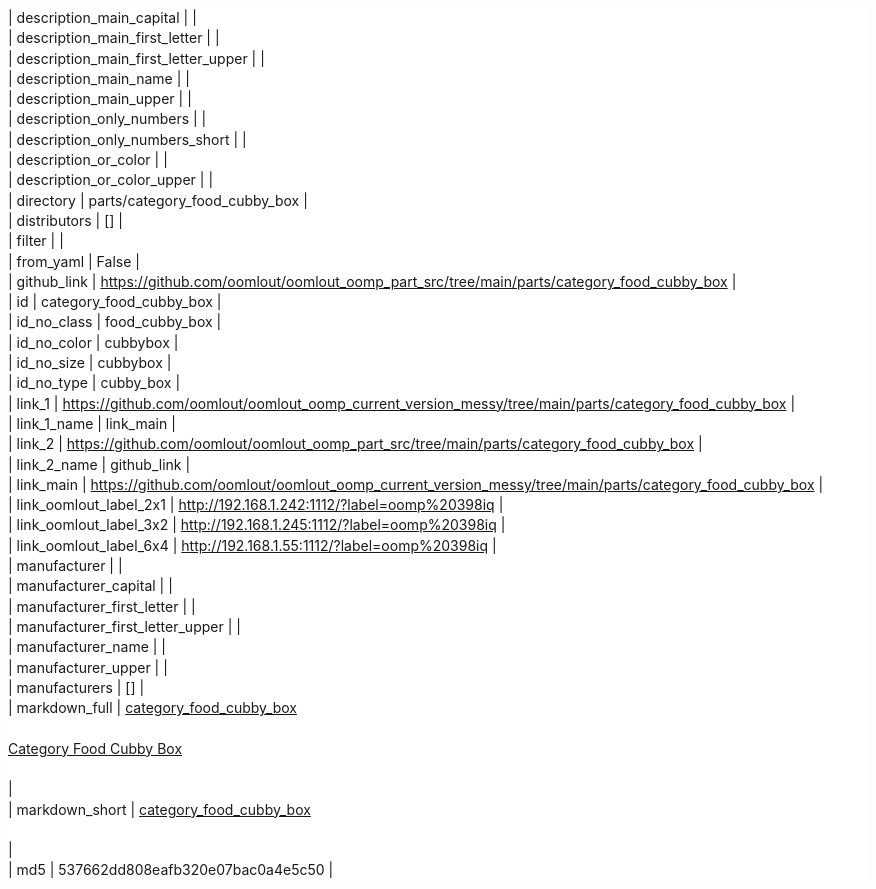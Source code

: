 | description_main_capital |  |  
| description_main_first_letter |  |  
| description_main_first_letter_upper |  |  
| description_main_name |  |  
| description_main_upper |  |  
| description_only_numbers |  |  
| description_only_numbers_short |   |  
| description_or_color |   |  
| description_or_color_upper |   |  
| directory | parts/category_food_cubby_box |  
| distributors | [] |  
| filter |  |  
| from_yaml | False |  
| github_link | https://github.com/oomlout/oomlout_oomp_part_src/tree/main/parts/category_food_cubby_box |  
| id | category_food_cubby_box |  
| id_no_class | food_cubby_box |  
| id_no_color | cubbybox |  
| id_no_size | cubbybox |  
| id_no_type | cubby_box |  
| link_1 | https://github.com/oomlout/oomlout_oomp_current_version_messy/tree/main/parts/category_food_cubby_box |  
| link_1_name | link_main |  
| link_2 | https://github.com/oomlout/oomlout_oomp_part_src/tree/main/parts/category_food_cubby_box |  
| link_2_name | github_link |  
| link_main | https://github.com/oomlout/oomlout_oomp_current_version_messy/tree/main/parts/category_food_cubby_box |  
| link_oomlout_label_2x1 | http://192.168.1.242:1112/?label=oomp%20398iq |  
| link_oomlout_label_3x2 | http://192.168.1.245:1112/?label=oomp%20398iq |  
| link_oomlout_label_6x4 | http://192.168.1.55:1112/?label=oomp%20398iq |  
| manufacturer |  |  
| manufacturer_capital |  |  
| manufacturer_first_letter |  |  
| manufacturer_first_letter_upper |  |  
| manufacturer_name |  |  
| manufacturer_upper |  |  
| manufacturers | [] |  
| markdown_full | [category_food_cubby_box](https://github.com/oomlout/oomlout_oomp_current_version_messy/tree/main/parts/category_food_cubby_box)<br>[](https://github.com/oomlout/oomlout_oomp_current_version_messy/tree/main/parts/category_food_cubby_box)<br>[Category Food Cubby Box](https://github.com/oomlout/oomlout_oomp_current_version_messy/tree/main/parts/category_food_cubby_box)<br><br> |  
| markdown_short | [category_food_cubby_box](https://github.com/oomlout/oomlout_oomp_current_version_messy/tree/main/parts/category_food_cubby_box)<br><br> |  
| md5 | 537662dd808eafb320e07bac0a4e5c50 |  